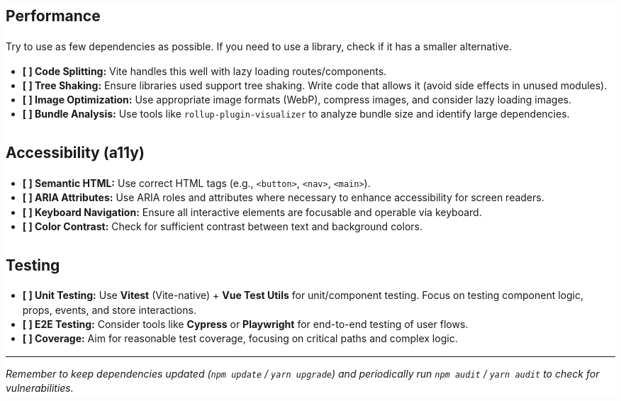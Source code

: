 ## Performance
Try to use as few dependencies as possible. If you need to use a library, check if it has a smaller alternative.
* **[ ] Code Splitting:** Vite handles this well with lazy loading routes/components.
* **[ ] Tree Shaking:** Ensure libraries used support tree shaking. Write code that allows it (avoid side effects in unused modules).
* **[ ] Image Optimization:** Use appropriate image formats (WebP), compress images, and consider lazy loading images.
* **[ ] Bundle Analysis:** Use tools like `rollup-plugin-visualizer` to analyze bundle size and identify large dependencies.

## Accessibility (a11y)

* **[ ] Semantic HTML:** Use correct HTML tags (e.g., `<button>`, `<nav>`, `<main>`).
* **[ ] ARIA Attributes:** Use ARIA roles and attributes where necessary to enhance accessibility for screen readers.
* **[ ] Keyboard Navigation:** Ensure all interactive elements are focusable and operable via keyboard.
* **[ ] Color Contrast:** Check for sufficient contrast between text and background colors.

## Testing

* **[ ] Unit Testing:** Use **Vitest** (Vite-native) + **Vue Test Utils** for unit/component testing. Focus on testing component logic, props, events, and store interactions.
* **[ ] E2E Testing:** Consider tools like **Cypress** or **Playwright** for end-to-end testing of user flows.
* **[ ] Coverage:** Aim for reasonable test coverage, focusing on critical paths and complex logic.

---

*Remember to keep dependencies updated (`npm update` / `yarn upgrade`) and periodically run `npm audit` / `yarn audit` to check for vulnerabilities.*